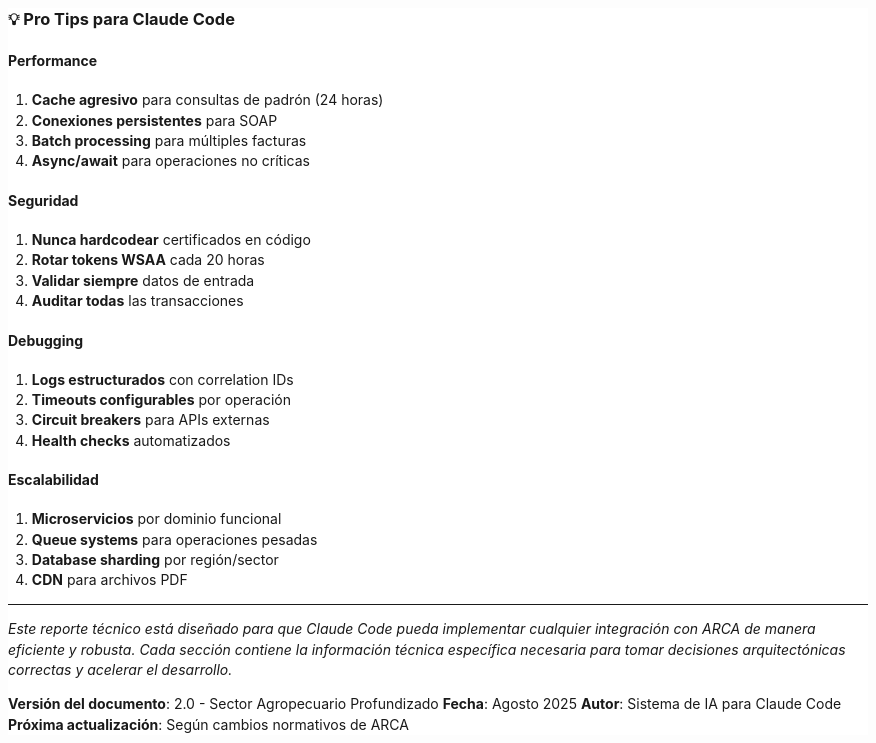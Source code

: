 ### **💡 Pro Tips para Claude Code**

#### **Performance**
1. **Cache agresivo** para consultas de padrón (24 horas)
2. **Conexiones persistentes** para SOAP
3. **Batch processing** para múltiples facturas
4. **Async/await** para operaciones no críticas

#### **Seguridad**
1. **Nunca hardcodear** certificados en código
2. **Rotar tokens WSAA** cada 20 horas
3. **Validar siempre** datos de entrada
4. **Auditar todas** las transacciones

#### **Debugging**
1. **Logs estructurados** con correlation IDs
2. **Timeouts configurables** por operación
3. **Circuit breakers** para APIs externas
4. **Health checks** automatizados

#### **Escalabilidad**
1. **Microservicios** por dominio funcional
2. **Queue systems** para operaciones pesadas
3. **Database sharding** por región/sector
4. **CDN** para archivos PDF

---

*Este reporte técnico está diseñado para que Claude Code pueda implementar cualquier integración con ARCA de manera eficiente y robusta. Cada sección contiene la información técnica específica necesaria para tomar decisiones arquitectónicas correctas y acelerar el desarrollo.*

**Versión del documento**: 2.0 - Sector Agropecuario Profundizado
**Fecha**: Agosto 2025
**Autor**: Sistema de IA para Claude Code
**Próxima actualización**: Según cambios normativos de ARCA